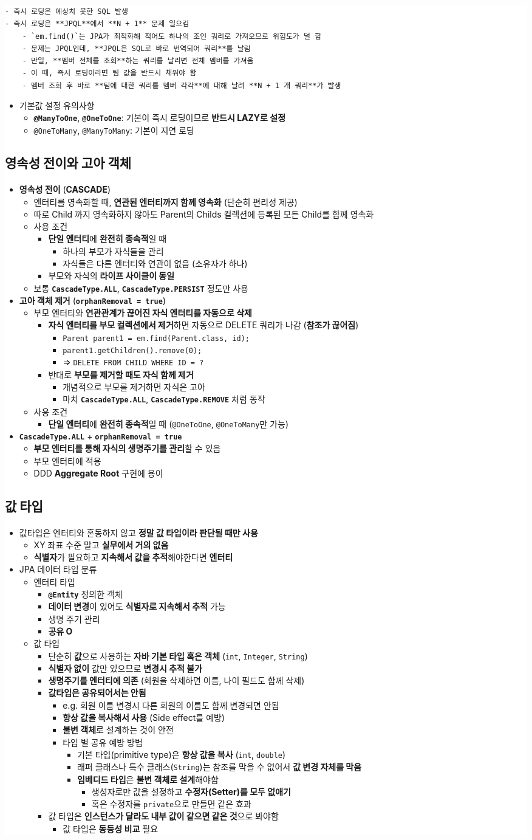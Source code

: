 	- 즉시 로딩은 예상치 못한 SQL 발생
	- 즉시 로딩은 **JPQL**에서 **N + 1** 문제 일으킴
		- `em.find()`는 JPA가 최적화해 적어도 하나의 조인 쿼리로 가져오므로 위험도가 덜 함
		- 문제는 JPQL인데, **JPQL은 SQL로 바로 번역되어 쿼리**를 날림
		- 만일, **멤버 전체를 조회**하는 쿼리를 날리면 전체 멤버를 가져옴
		- 이 때, 즉시 로딩이라면 팀 값을 반드시 채워야 함
		- 멤버 조회 후 바로 **팀에 대한 쿼리를 멤버 각각**에 대해 날려 **N + 1 개 쿼리**가 발생
- 기본값 설정 유의사항
	- **`@ManyToOne`**, **`@OneToOne`**: 기본이 즉시 로딩이므로 **반드시 LAZY로 설정**
	- `@OneToMany`, `@ManyToMany`: 기본이 지연 로딩
## 영속성 전이와 고아 객체
- **영속성 전이** (**CASCADE**)
	- 엔터티를 영속화할 때, **연관된 엔터티까지 함께 영속화** (단순히 편리성 제공)
	- 따로 Child 까지 영속화하지 않아도 Parent의 Childs 컬렉션에 등록된 모든 Child를 함께 영속화
	- 사용 조건
		- **단일 엔터티**에 **완전히 종속적**일 때
			- 하나의 부모가 자식들을 관리
			- 자식들은 다른 엔터티와 연관이 없음 (소유자가 하나)
		- 부모와 자식의 **라이프 사이클이 동일**
	- 보통 **`CascadeType.ALL`**, **`CascadeType.PERSIST`** 정도만 사용
- **고아 객체 제거** (**`orphanRemoval = true`**)
	- 부모 엔터티와 **연관관계가 끊어진 자식 엔터티를 자동으로 삭제** 
		- **자식 엔터티를 부모 컬렉션에서 제거**하면 자동으로 DELETE 쿼리가 나감 (**참조가 끊어짐**)
			- `Parent parent1 = em.find(Parent.class, id);`
			- `parent1.getChildren().remove(0);`
			- => `DELETE FROM CHILD WHERE ID = ?`
		- 반대로 **부모를 제거할 때도 자식 함께 제거**
			- 개념적으로 부모를 제거하면 자식은 고아
			- 마치 **`CascadeType.ALL`**, **`CascadeType.REMOVE`** 처럼 동작
	- 사용 조건
		- **단일 엔터티**에 **완전히 종속적**일 때 (`@OneToOne`, `@OneToMany`만 가능)
- **`CascadeType.ALL`** + **`orphanRemoval = true`**
	- **부모 엔터티를 통해 자식의 생명주기를 관리**할 수 있음
	- 부모 엔터티에 적용
	- DDD **Aggregate Root** 구현에 용이
## 값 타입
- 값타입은 엔터티와 혼동하지 않고 **정말 값 타입이라 판단될 때만 사용**
	- XY 좌표 수준 말고 **실무에서 거의 없음**
	- **식별자**가 필요하고 **지속해서 값을 추적**해야한다면 **엔터티**
- JPA 데이터 타입 분류
	- 엔터티 타입
		- **`@Entity`** 정의한 객체
		- **데이터 변경**이 있어도 **식별자로 지속해서 추적** 가능
		- 생명 주기 관리
		- **공유 O**
	- 값 타입
		- 단순히 **값**으로 사용하는 **자바 기본 타입 혹은 객체** (`int`, `Integer`, `String`)
		- **식별자 없이** 값만 있으므로 **변경시 추적 불가**
		- **생명주기를 엔터티에 의존** (회원을 삭제하면 이름, 나이 필드도 함께 삭제)
		- **값타입은 공유되어서는 안됨**
			- e.g. 회원 이름 변경시 다른 회원의 이름도 함께 변경되면 안됨
			- **항상 값을 복사해서 사용** (Side effect를 예방)
			- **불변 객체**로 설계하는 것이 안전
			- 타입 별 공유 예방 방법
				- 기본 타입(primitive type)은 **항상 값을 복사** (`int`, `double`)
				- 래퍼 클래스나 특수 클래스(`String`)는 참조를 막을 수 없어서 **값 변경 자체를 막음**
				- **임베디드 타입**은 **불변 객체로 설계**해야함 
					- 생성자로만 값을 설정하고 **수정자(Setter)를 모두 없애기**
					- 혹은 수정자를 `private`으로 만들면 같은 효과
		- 값 타입은 **인스턴스가 달라도 내부 값이 같으면 같은 것**으로 봐야함
			- 값 타입은 **동등성 비교** 필요